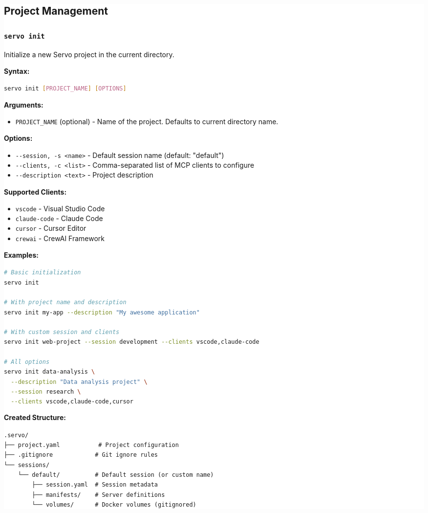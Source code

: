 ## Project Management

### `servo init`

Initialize a new Servo project in the current directory.

**Syntax:**
```bash
servo init [PROJECT_NAME] [OPTIONS]
```

**Arguments:**
- `PROJECT_NAME` (optional) - Name of the project. Defaults to current directory name.

**Options:**
- `--session, -s <name>` - Default session name (default: "default")
- `--clients, -c <list>` - Comma-separated list of MCP clients to configure
- `--description <text>` - Project description

**Supported Clients:**
- `vscode` - Visual Studio Code
- `claude-code` - Claude Code
- `cursor` - Cursor Editor
- `crewai` - CrewAI Framework

**Examples:**
```bash
# Basic initialization
servo init

# With project name and description
servo init my-app --description "My awesome application"

# With custom session and clients
servo init web-project --session development --clients vscode,claude-code

# All options
servo init data-analysis \
  --description "Data analysis project" \
  --session research \
  --clients vscode,claude-code,cursor
```

**Created Structure:**
```
.servo/
├── project.yaml           # Project configuration
├── .gitignore            # Git ignore rules
└── sessions/
    └── default/          # Default session (or custom name)
        ├── session.yaml  # Session metadata
        ├── manifests/    # Server definitions
        └── volumes/      # Docker volumes (gitignored)
```
